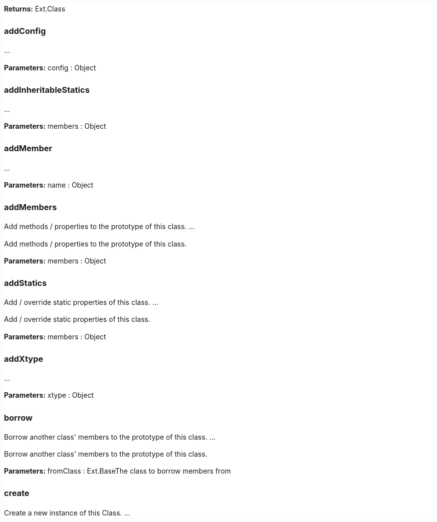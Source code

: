 **Returns:** Ext.Class


### addConfig

...

**Parameters:** config : Object


### addInheritableStatics

...

**Parameters:** members : Object


### addMember

...

**Parameters:** name : Object


### addMembers

Add methods / properties to the prototype of this class. ...

Add methods / properties to the prototype of this class.

**Parameters:** members : Object


### addStatics

Add / override static properties of this class. ...

Add / override static properties of this class.

**Parameters:** members : Object


### addXtype

...

**Parameters:** xtype : Object


### borrow

Borrow another class' members to the prototype of this class. ...

Borrow another class' members to the prototype of this class.

**Parameters:** fromClass : Ext.BaseThe class to borrow members from


### create

Create a new instance of this Class. ...
